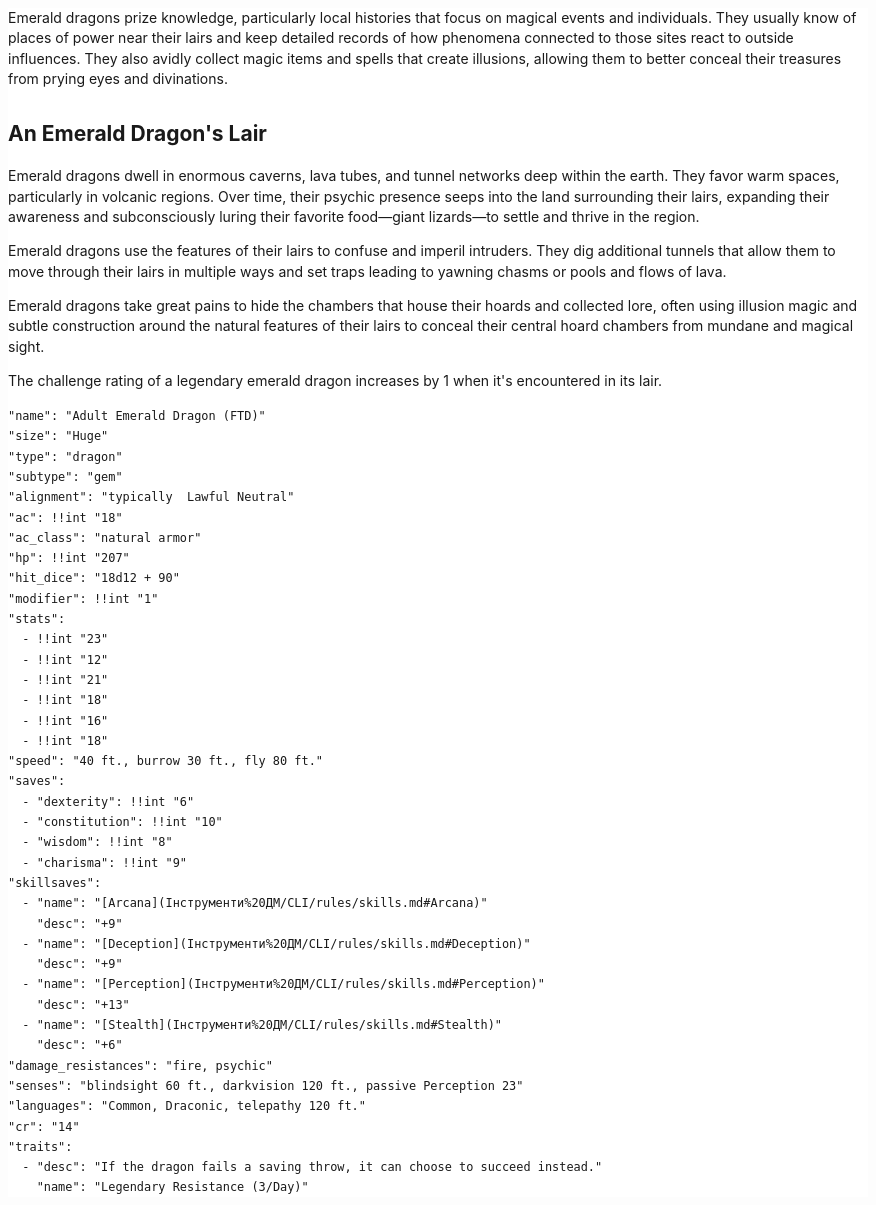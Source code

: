 Emerald dragons prize knowledge, particularly local histories that focus on magical events and individuals. They usually know of places of power near their lairs and keep detailed records of how phenomena connected to those sites react to outside influences. They also avidly collect magic items and spells that create illusions, allowing them to better conceal their treasures from prying eyes and divinations.

## An Emerald Dragon's Lair

Emerald dragons dwell in enormous caverns, lava tubes, and tunnel networks deep within the earth. They favor warm spaces, particularly in volcanic regions. Over time, their psychic presence seeps into the land surrounding their lairs, expanding their awareness and subconsciously luring their favorite food—giant lizards—to settle and thrive in the region.

Emerald dragons use the features of their lairs to confuse and imperil intruders. They dig additional tunnels that allow them to move through their lairs in multiple ways and set traps leading to yawning chasms or pools and flows of lava.

Emerald dragons take great pains to hide the chambers that house their hoards and collected lore, often using illusion magic and subtle construction around the natural features of their lairs to conceal their central hoard chambers from mundane and magical sight.

The challenge rating of a legendary emerald dragon increases by 1 when it's encountered in its lair.

```statblock
"name": "Adult Emerald Dragon (FTD)"
"size": "Huge"
"type": "dragon"
"subtype": "gem"
"alignment": "typically  Lawful Neutral"
"ac": !!int "18"
"ac_class": "natural armor"
"hp": !!int "207"
"hit_dice": "18d12 + 90"
"modifier": !!int "1"
"stats":
  - !!int "23"
  - !!int "12"
  - !!int "21"
  - !!int "18"
  - !!int "16"
  - !!int "18"
"speed": "40 ft., burrow 30 ft., fly 80 ft."
"saves":
  - "dexterity": !!int "6"
  - "constitution": !!int "10"
  - "wisdom": !!int "8"
  - "charisma": !!int "9"
"skillsaves":
  - "name": "[Arcana](Інструменти%20ДМ/CLI/rules/skills.md#Arcana)"
    "desc": "+9"
  - "name": "[Deception](Інструменти%20ДМ/CLI/rules/skills.md#Deception)"
    "desc": "+9"
  - "name": "[Perception](Інструменти%20ДМ/CLI/rules/skills.md#Perception)"
    "desc": "+13"
  - "name": "[Stealth](Інструменти%20ДМ/CLI/rules/skills.md#Stealth)"
    "desc": "+6"
"damage_resistances": "fire, psychic"
"senses": "blindsight 60 ft., darkvision 120 ft., passive Perception 23"
"languages": "Common, Draconic, telepathy 120 ft."
"cr": "14"
"traits":
  - "desc": "If the dragon fails a saving throw, it can choose to succeed instead."
    "name": "Legendary Resistance (3/Day)"
```